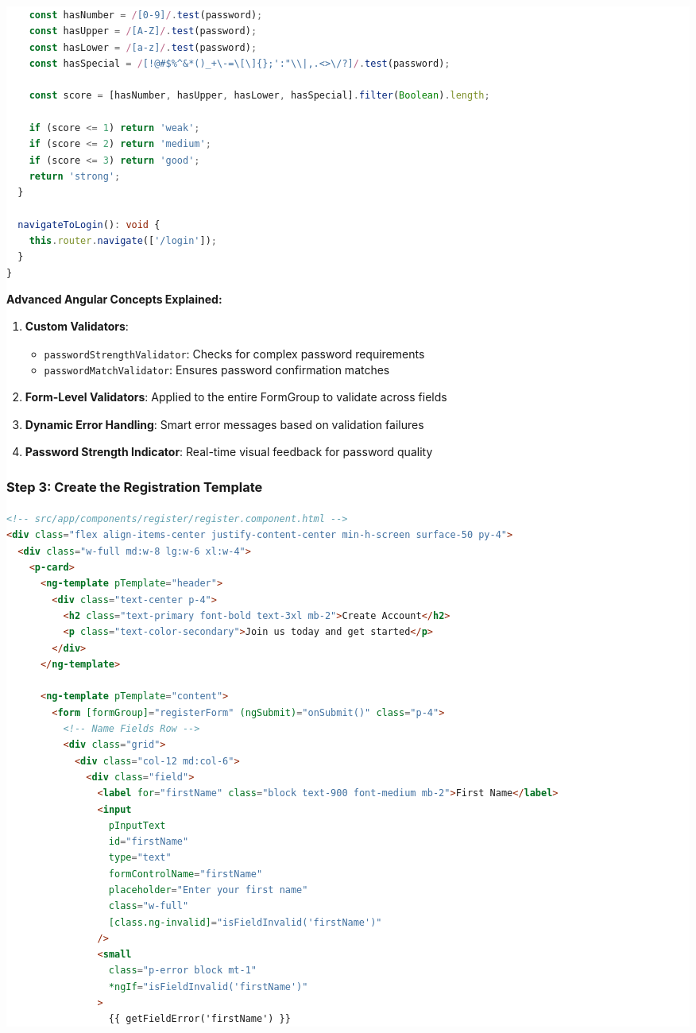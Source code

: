 ```typescript
    const hasNumber = /[0-9]/.test(password);
    const hasUpper = /[A-Z]/.test(password);
    const hasLower = /[a-z]/.test(password);
    const hasSpecial = /[!@#$%^&*()_+\-=\[\]{};':"\\|,.<>\/?]/.test(password);

    const score = [hasNumber, hasUpper, hasLower, hasSpecial].filter(Boolean).length;

    if (score <= 1) return 'weak';
    if (score <= 2) return 'medium';
    if (score <= 3) return 'good';
    return 'strong';
  }

  navigateToLogin(): void {
    this.router.navigate(['/login']);
  }
}
```

**Advanced Angular Concepts Explained:**

1. **Custom Validators**: 
   - `passwordStrengthValidator`: Checks for complex password requirements
   - `passwordMatchValidator`: Ensures password confirmation matches

2. **Form-Level Validators**: Applied to the entire FormGroup to validate across fields

3. **Dynamic Error Handling**: Smart error messages based on validation failures

4. **Password Strength Indicator**: Real-time visual feedback for password quality

### Step 3: Create the Registration Template

```html
<!-- src/app/components/register/register.component.html -->
<div class="flex align-items-center justify-content-center min-h-screen surface-50 py-4">
  <div class="w-full md:w-8 lg:w-6 xl:w-4">
    <p-card>
      <ng-template pTemplate="header">
        <div class="text-center p-4">
          <h2 class="text-primary font-bold text-3xl mb-2">Create Account</h2>
          <p class="text-color-secondary">Join us today and get started</p>
        </div>
      </ng-template>

      <ng-template pTemplate="content">
        <form [formGroup]="registerForm" (ngSubmit)="onSubmit()" class="p-4">
          <!-- Name Fields Row -->
          <div class="grid">
            <div class="col-12 md:col-6">
              <div class="field">
                <label for="firstName" class="block text-900 font-medium mb-2">First Name</label>
                <input 
                  pInputText 
                  id="firstName" 
                  type="text" 
                  formControlName="firstName"
                  placeholder="Enter your first name"
                  class="w-full"
                  [class.ng-invalid]="isFieldInvalid('firstName')"
                />
                <small 
                  class="p-error block mt-1" 
                  *ngIf="isFieldInvalid('firstName')"
                >
                  {{ getFieldError('firstName') }}
```